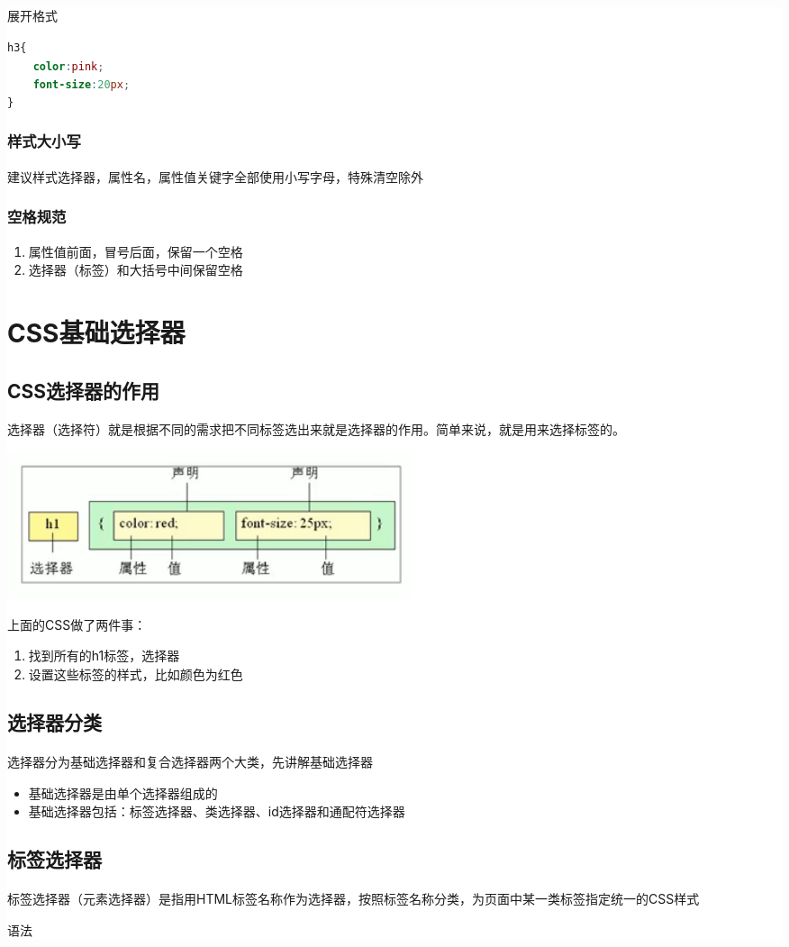 展开格式

```css
h3{
    color:pink;
    font-size:20px;
}
```

### 样式大小写

建议样式选择器，属性名，属性值关键字全部使用小写字母，特殊清空除外

### 空格规范

1. 属性值前面，冒号后面，保留一个空格
2. 选择器（标签）和大括号中间保留空格

# CSS基础选择器

## CSS选择器的作用

选择器（选择符）就是根据不同的需求把不同标签选出来就是选择器的作用。简单来说，就是用来选择标签的。

![image-20221104162055083](CSS.assets/image-20221104162055083.png)

上面的CSS做了两件事：

1. 找到所有的h1标签，选择器
2. 设置这些标签的样式，比如颜色为红色

## 选择器分类

选择器分为基础选择器和复合选择器两个大类，先讲解基础选择器

- 基础选择器是由单个选择器组成的
- 基础选择器包括：标签选择器、类选择器、id选择器和通配符选择器

## 标签选择器

标签选择器（元素选择器）是指用HTML标签名称作为选择器，按照标签名称分类，为页面中某一类标签指定统一的CSS样式

语法

